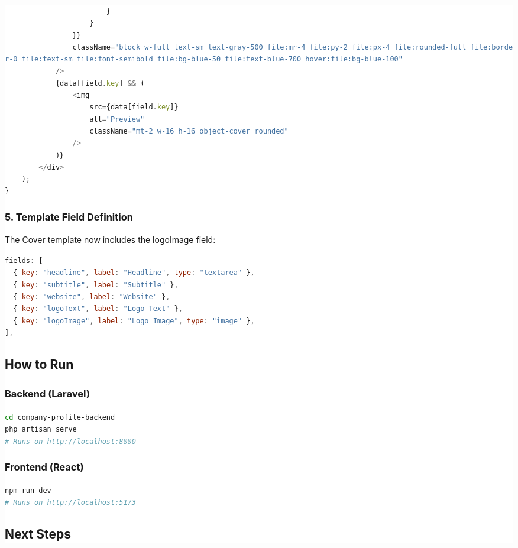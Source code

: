 ```javascript
                        }
                    }
                }}
                className="block w-full text-sm text-gray-500 file:mr-4 file:py-2 file:px-4 file:rounded-full file:border-0 file:text-sm file:font-semibold file:bg-blue-50 file:text-blue-700 hover:file:bg-blue-100"
            />
            {data[field.key] && (
                <img
                    src={data[field.key]}
                    alt="Preview"
                    className="mt-2 w-16 h-16 object-cover rounded"
                />
            )}
        </div>
    );
}
```

### 5. Template Field Definition

The Cover template now includes the logoImage field:

```javascript
fields: [
  { key: "headline", label: "Headline", type: "textarea" },
  { key: "subtitle", label: "Subtitle" },
  { key: "website", label: "Website" },
  { key: "logoText", label: "Logo Text" },
  { key: "logoImage", label: "Logo Image", type: "image" },
],
```

## How to Run

### Backend (Laravel)

```bash
cd company-profile-backend
php artisan serve
# Runs on http://localhost:8000
```

### Frontend (React)

```bash
npm run dev
# Runs on http://localhost:5173
```

## Next Steps
